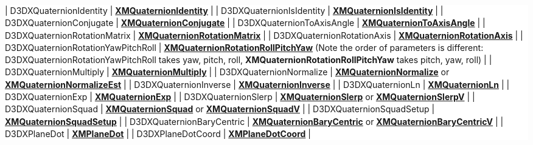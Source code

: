 | D3DXQuaternionIdentity             | [**XMQuaternionIdentity**](/windows/win32/api/directxmath/nf-directxmath-xmquaternionidentity)                                                                                                                                                                                             |
| D3DXQuaternionIsIdentity           | [**XMQuaternionIsIdentity**](/windows/win32/api/directxmath/nf-directxmath-xmquaternionisidentity)                                                                                                                                                                                         |
| D3DXQuaternionConjugate            | [**XMQuaternionConjugate**](/windows/win32/api/directxmath/nf-directxmath-xmquaternionconjugate)                                                                                                                                                                                           |
| D3DXQuaternionToAxisAngle          | [**XMQuaternionToAxisAngle**](/windows/win32/api/directxmath/nf-directxmath-xmquaterniontoaxisangle)                                                                                                                                                                                       |
| D3DXQuaternionRotationMatrix       | [**XMQuaternionRotationMatrix**](/windows/win32/api/directxmath/nf-directxmath-xmquaternionrotationmatrix)                                                                                                                                                                                 |
| D3DXQuaternionRotationAxis         | [**XMQuaternionRotationAxis**](/windows/win32/api/directxmath/nf-directxmath-xmquaternionrotationaxis)                                                                                                                                                                                     |
| D3DXQuaternionRotationYawPitchRoll | [**XMQuaternionRotationRollPitchYaw**](/windows/win32/api/directxmath/nf-directxmath-xmquaternionrotationrollpitchyaw) (Note the order of parameters is different: D3DXQuaternionRotationYawPitchRoll takes yaw, pitch, roll, **XMQuaternionRotationRollPitchYaw** takes pitch, yaw, roll) |
| D3DXQuaternionMultiply             | [**XMQuaternionMultiply**](/windows/win32/api/directxmath/nf-directxmath-xmquaternionmultiply)                                                                                                                                                                                             |
| D3DXQuaternionNormalize            | [**XMQuaternionNormalize**](/windows/win32/api/directxmath/nf-directxmath-xmquaternionnormalize) or [**XMQuaternionNormalizeEst**](/windows/win32/api/directxmath/nf-directxmath-xmquaternionnormalizeest)                                                                                                                           |
| D3DXQuaternionInverse              | [**XMQuaternionInverse**](/windows/win32/api/directxmath/nf-directxmath-xmquaternioninverse)                                                                                                                                                                                               |
| D3DXQuaternionLn                   | [**XMQuaternionLn**](/windows/win32/api/directxmath/nf-directxmath-xmquaternionln)                                                                                                                                                                                                         |
| D3DXQuaternionExp                  | [**XMQuaternionExp**](/windows/win32/api/directxmath/nf-directxmath-xmquaternionexp)                                                                                                                                                                                                       |
| D3DXQuaternionSlerp                | [**XMQuaternionSlerp**](/windows/win32/api/directxmath/nf-directxmath-xmquaternionslerp) or [**XMQuaternionSlerpV**](/windows/win32/api/directxmath/nf-directxmath-xmquaternionslerpv)                                                                                                                                               |
| D3DXQuaternionSquad                | [**XMQuaternionSquad**](/windows/win32/api/directxmath/nf-directxmath-xmquaternionsquad) or [**XMQuaternionSquadV**](/windows/win32/api/directxmath/nf-directxmath-xmquaternionsquadv)                                                                                                                                               |
| D3DXQuaternionSquadSetup           | [**XMQuaternionSquadSetup**](/windows/win32/api/directxmath/nf-directxmath-xmquaternionsquadsetup)                                                                                                                                                                                         |
| D3DXQuaternionBaryCentric          | [**XMQuaternionBaryCentric**](/windows/win32/api/directxmath/nf-directxmath-xmquaternionbarycentric) or [**XMQuaternionBaryCentricV**](/windows/win32/api/directxmath/nf-directxmath-xmquaternionbarycentricv)                                                                                                                       |
| D3DXPlaneDot                       | [**XMPlaneDot**](/windows/win32/api/directxmath/nf-directxmath-xmplanedot)                                                                                                                                                                                                                 |
| D3DXPlaneDotCoord                  | [**XMPlaneDotCoord**](/windows/win32/api/directxmath/nf-directxmath-xmplanedotcoord)                                                                                                                                                                                                       |